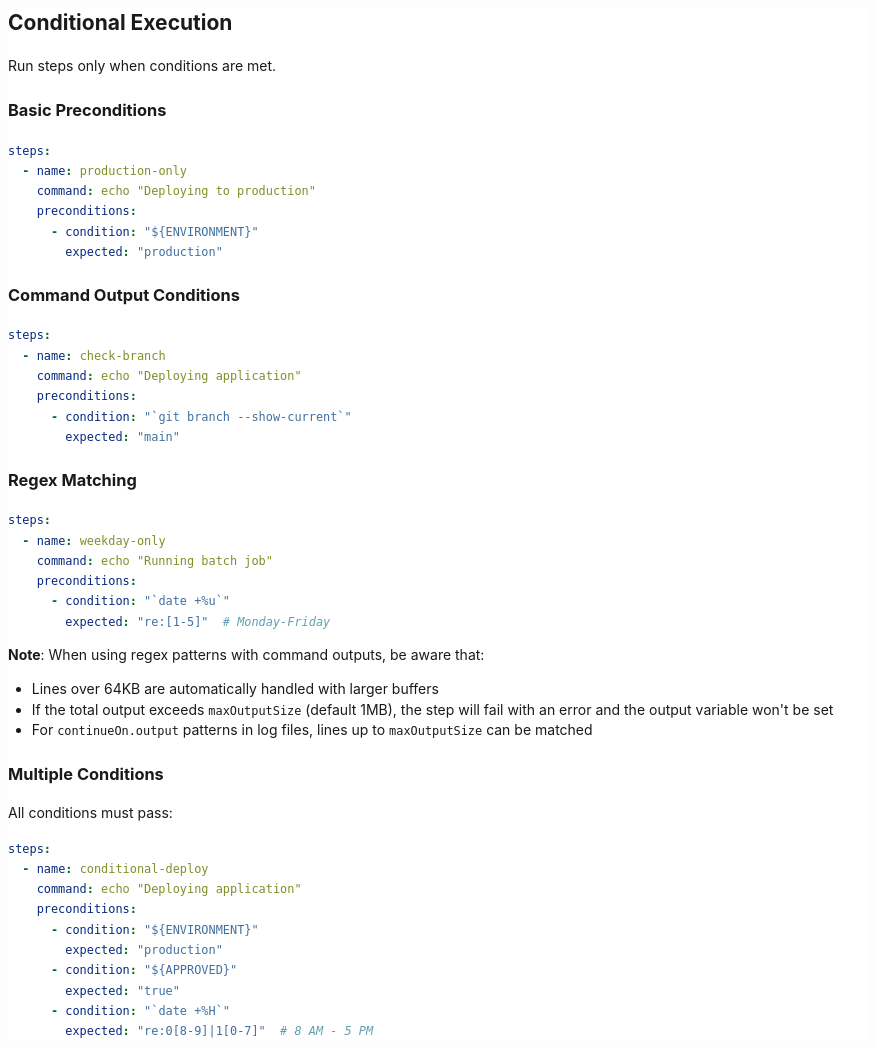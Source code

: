 
## Conditional Execution

Run steps only when conditions are met.

### Basic Preconditions

```yaml
steps:
  - name: production-only
    command: echo "Deploying to production"
    preconditions:
      - condition: "${ENVIRONMENT}"
        expected: "production"
```

### Command Output Conditions

```yaml
steps:
  - name: check-branch
    command: echo "Deploying application"
    preconditions:
      - condition: "`git branch --show-current`"
        expected: "main"
```

### Regex Matching

```yaml
steps:
  - name: weekday-only
    command: echo "Running batch job"
    preconditions:
      - condition: "`date +%u`"
        expected: "re:[1-5]"  # Monday-Friday
```

**Note**: When using regex patterns with command outputs, be aware that:
- Lines over 64KB are automatically handled with larger buffers  
- If the total output exceeds `maxOutputSize` (default 1MB), the step will fail with an error and the output variable won't be set
- For `continueOn.output` patterns in log files, lines up to `maxOutputSize` can be matched

### Multiple Conditions

All conditions must pass:

```yaml
steps:
  - name: conditional-deploy
    command: echo "Deploying application"
    preconditions:
      - condition: "${ENVIRONMENT}"
        expected: "production"
      - condition: "${APPROVED}"
        expected: "true"
      - condition: "`date +%H`"
        expected: "re:0[8-9]|1[0-7]"  # 8 AM - 5 PM
```
